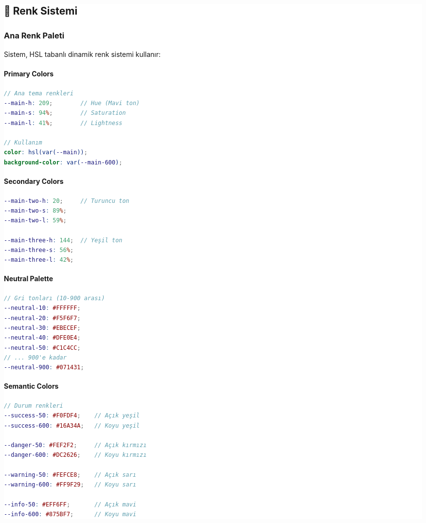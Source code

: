 
## 🎨 Renk Sistemi

### Ana Renk Paleti
Sistem, HSL tabanlı dinamik renk sistemi kullanır:

#### Primary Colors
```scss
// Ana tema renkleri
--main-h: 209;        // Hue (Mavi ton)
--main-s: 94%;        // Saturation
--main-l: 41%;        // Lightness

// Kullanım
color: hsl(var(--main));
background-color: var(--main-600);
```

#### Secondary Colors
```scss
--main-two-h: 20;     // Turuncu ton
--main-two-s: 89%;
--main-two-l: 59%;

--main-three-h: 144;  // Yeşil ton
--main-three-s: 56%;
--main-three-l: 42%;
```

#### Neutral Palette
```scss
// Gri tonları (10-900 arası)
--neutral-10: #FFFFFF;
--neutral-20: #F5F6F7;
--neutral-30: #EBECEF;
--neutral-40: #DFE0E4;
--neutral-50: #C1C4CC;
// ... 900'e kadar
--neutral-900: #071431;
```

#### Semantic Colors
```scss
// Durum renkleri
--success-50: #F0FDF4;    // Açık yeşil
--success-600: #16A34A;   // Koyu yeşil

--danger-50: #FEF2F2;     // Açık kırmızı
--danger-600: #DC2626;    // Koyu kırmızı

--warning-50: #FEFCE8;    // Açık sarı
--warning-600: #FF9F29;   // Koyu sarı

--info-50: #EFF6FF;       // Açık mavi
--info-600: #875BF7;      // Koyu mavi
```
